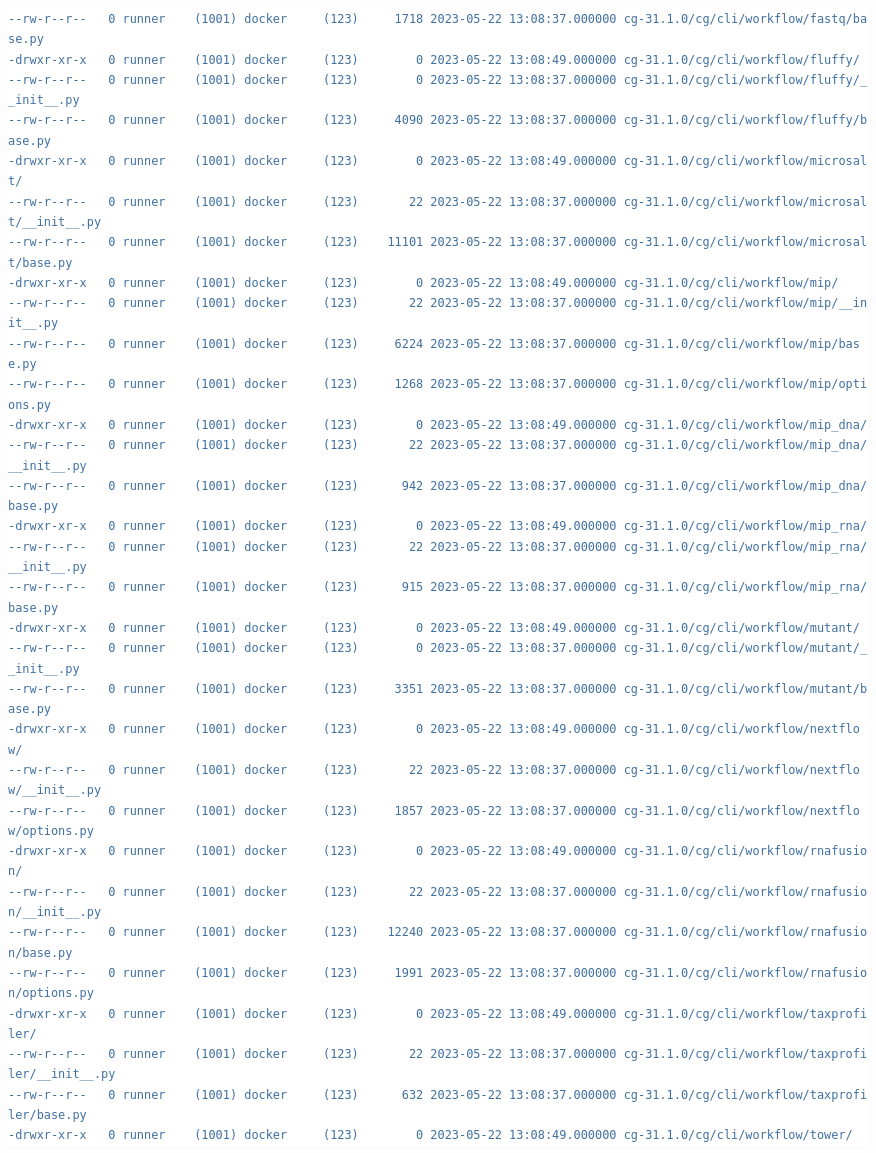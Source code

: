 ```diff
--rw-r--r--   0 runner    (1001) docker     (123)     1718 2023-05-22 13:08:37.000000 cg-31.1.0/cg/cli/workflow/fastq/base.py
-drwxr-xr-x   0 runner    (1001) docker     (123)        0 2023-05-22 13:08:49.000000 cg-31.1.0/cg/cli/workflow/fluffy/
--rw-r--r--   0 runner    (1001) docker     (123)        0 2023-05-22 13:08:37.000000 cg-31.1.0/cg/cli/workflow/fluffy/__init__.py
--rw-r--r--   0 runner    (1001) docker     (123)     4090 2023-05-22 13:08:37.000000 cg-31.1.0/cg/cli/workflow/fluffy/base.py
-drwxr-xr-x   0 runner    (1001) docker     (123)        0 2023-05-22 13:08:49.000000 cg-31.1.0/cg/cli/workflow/microsalt/
--rw-r--r--   0 runner    (1001) docker     (123)       22 2023-05-22 13:08:37.000000 cg-31.1.0/cg/cli/workflow/microsalt/__init__.py
--rw-r--r--   0 runner    (1001) docker     (123)    11101 2023-05-22 13:08:37.000000 cg-31.1.0/cg/cli/workflow/microsalt/base.py
-drwxr-xr-x   0 runner    (1001) docker     (123)        0 2023-05-22 13:08:49.000000 cg-31.1.0/cg/cli/workflow/mip/
--rw-r--r--   0 runner    (1001) docker     (123)       22 2023-05-22 13:08:37.000000 cg-31.1.0/cg/cli/workflow/mip/__init__.py
--rw-r--r--   0 runner    (1001) docker     (123)     6224 2023-05-22 13:08:37.000000 cg-31.1.0/cg/cli/workflow/mip/base.py
--rw-r--r--   0 runner    (1001) docker     (123)     1268 2023-05-22 13:08:37.000000 cg-31.1.0/cg/cli/workflow/mip/options.py
-drwxr-xr-x   0 runner    (1001) docker     (123)        0 2023-05-22 13:08:49.000000 cg-31.1.0/cg/cli/workflow/mip_dna/
--rw-r--r--   0 runner    (1001) docker     (123)       22 2023-05-22 13:08:37.000000 cg-31.1.0/cg/cli/workflow/mip_dna/__init__.py
--rw-r--r--   0 runner    (1001) docker     (123)      942 2023-05-22 13:08:37.000000 cg-31.1.0/cg/cli/workflow/mip_dna/base.py
-drwxr-xr-x   0 runner    (1001) docker     (123)        0 2023-05-22 13:08:49.000000 cg-31.1.0/cg/cli/workflow/mip_rna/
--rw-r--r--   0 runner    (1001) docker     (123)       22 2023-05-22 13:08:37.000000 cg-31.1.0/cg/cli/workflow/mip_rna/__init__.py
--rw-r--r--   0 runner    (1001) docker     (123)      915 2023-05-22 13:08:37.000000 cg-31.1.0/cg/cli/workflow/mip_rna/base.py
-drwxr-xr-x   0 runner    (1001) docker     (123)        0 2023-05-22 13:08:49.000000 cg-31.1.0/cg/cli/workflow/mutant/
--rw-r--r--   0 runner    (1001) docker     (123)        0 2023-05-22 13:08:37.000000 cg-31.1.0/cg/cli/workflow/mutant/__init__.py
--rw-r--r--   0 runner    (1001) docker     (123)     3351 2023-05-22 13:08:37.000000 cg-31.1.0/cg/cli/workflow/mutant/base.py
-drwxr-xr-x   0 runner    (1001) docker     (123)        0 2023-05-22 13:08:49.000000 cg-31.1.0/cg/cli/workflow/nextflow/
--rw-r--r--   0 runner    (1001) docker     (123)       22 2023-05-22 13:08:37.000000 cg-31.1.0/cg/cli/workflow/nextflow/__init__.py
--rw-r--r--   0 runner    (1001) docker     (123)     1857 2023-05-22 13:08:37.000000 cg-31.1.0/cg/cli/workflow/nextflow/options.py
-drwxr-xr-x   0 runner    (1001) docker     (123)        0 2023-05-22 13:08:49.000000 cg-31.1.0/cg/cli/workflow/rnafusion/
--rw-r--r--   0 runner    (1001) docker     (123)       22 2023-05-22 13:08:37.000000 cg-31.1.0/cg/cli/workflow/rnafusion/__init__.py
--rw-r--r--   0 runner    (1001) docker     (123)    12240 2023-05-22 13:08:37.000000 cg-31.1.0/cg/cli/workflow/rnafusion/base.py
--rw-r--r--   0 runner    (1001) docker     (123)     1991 2023-05-22 13:08:37.000000 cg-31.1.0/cg/cli/workflow/rnafusion/options.py
-drwxr-xr-x   0 runner    (1001) docker     (123)        0 2023-05-22 13:08:49.000000 cg-31.1.0/cg/cli/workflow/taxprofiler/
--rw-r--r--   0 runner    (1001) docker     (123)       22 2023-05-22 13:08:37.000000 cg-31.1.0/cg/cli/workflow/taxprofiler/__init__.py
--rw-r--r--   0 runner    (1001) docker     (123)      632 2023-05-22 13:08:37.000000 cg-31.1.0/cg/cli/workflow/taxprofiler/base.py
-drwxr-xr-x   0 runner    (1001) docker     (123)        0 2023-05-22 13:08:49.000000 cg-31.1.0/cg/cli/workflow/tower/
```